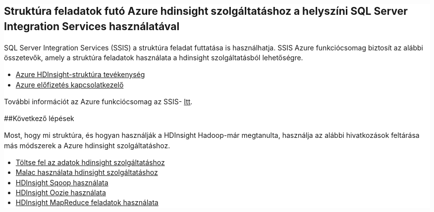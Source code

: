 ## <a name="running-hive-jobs-on-azure-hdinsight-using-on-premises-sql-server-integration-services"></a>Struktúra feladatok futó Azure hdinsight szolgáltatáshoz a helyszíni SQL Server Integration Services használatával

SQL Server Integration Services (SSIS) a struktúra feladat futtatása is használhatja. SSIS Azure funkciócsomag biztosít az alábbi összetevők, amely a struktúra feladatok használata a hdinsight szolgáltatásból lehetőségre.


- [Azure HDInsight-struktúra tevékenység][hivetask]
- [Azure előfizetés kapcsolatkezelő][connectionmanager]


További információt az Azure funkciócsomag az SSIS- [Itt][ssispack].


##<a id="nextsteps"></a>Következő lépések

Most, hogy mi struktúra, és hogyan használják a HDInsight Hadoop-már megtanulta, használja az alábbi hivatkozások feltárása más módszerek a Azure hdinsight szolgáltatáshoz.


- [Töltse fel az adatok hdinsight szolgáltatáshoz][hdinsight-upload-data]
- [Malac használata hdinsight szolgáltatáshoz][hdinsight-use-pig]
- [HDInsight Sqoop használata](hdinsight-use-sqoop.md)
- [HDInsight Oozie használata](hdinsight-use-oozie.md)
- [HDInsight MapReduce feladatok használata][hdinsight-use-mapreduce]

[check]: ./media/hdinsight-use-hive/hdi.checkmark.png

[hdinsight-sdk-documentation]: http://msdnstage.redmond.corp.microsoft.com/library/dn479185.aspx

[azure-purchase-options]: http://azure.microsoft.com/pricing/purchase-options/
[azure-member-offers]: http://azure.microsoft.com/pricing/member-offers/
[azure-free-trial]: http://azure.microsoft.com/pricing/free-trial/

[apache-tez]: http://tez.apache.org
[apache-hive]: http://hive.apache.org/
[apache-log4j]: http://en.wikipedia.org/wiki/Log4j
[hive-on-tez-wiki]: https://cwiki.apache.org/confluence/display/Hive/Hive+on+Tez
[import-to-excel]: http://azure.microsoft.com/documentation/articles/hdinsight-connect-excel-power-query/
[hivetask]: http://msdn.microsoft.com/library/mt146771(v=sql.120).aspx
[connectionmanager]: http://msdn.microsoft.com/library/mt146773(v=sql.120).aspx
[ssispack]: http://msdn.microsoft.com/library/mt146770(v=sql.120).aspx

[hdinsight-use-pig]: hdinsight-use-pig.md
[hdinsight-use-oozie]: hdinsight-use-oozie.md
[hdinsight-analyze-flight-data]: hdinsight-analyze-flight-delay-data.md
[hdinsight-use-mapreduce]: hdinsight-use-mapreduce.md


[hdinsight-storage]: hdinsight-hadoop-use-blob-storage.md

[hdinsight-provision]: hdinsight-provision-clusters.md
[hdinsight-submit-jobs]: hdinsight-submit-hadoop-jobs-programmatically.md
[hdinsight-upload-data]: hdinsight-upload-data.md
[hdinsight-get-started]: hdinsight-get-started.md

[Powershell-install-configure]: ../powershell-install-configure.md
[powershell-here-strings]: http://technet.microsoft.com/library/ee692792.aspx

[image-hdi-hive-powershell]: ./media/hdinsight-use-hive/HDI.HIVE.PowerShell.png
[img-hdi-hive-powershell-output]: ./media/hdinsight-use-hive/HDI.Hive.PowerShell.Output.png
[image-hdi-hive-architecture]: ./media/hdinsight-use-hive/HDI.Hive.Architecture.png


[cindygross-hive-tables]: http://blogs.msdn.com/b/cindygross/archive/2013/02/06/hdinsight-hive-internal-and-external-tables-intro.aspx
